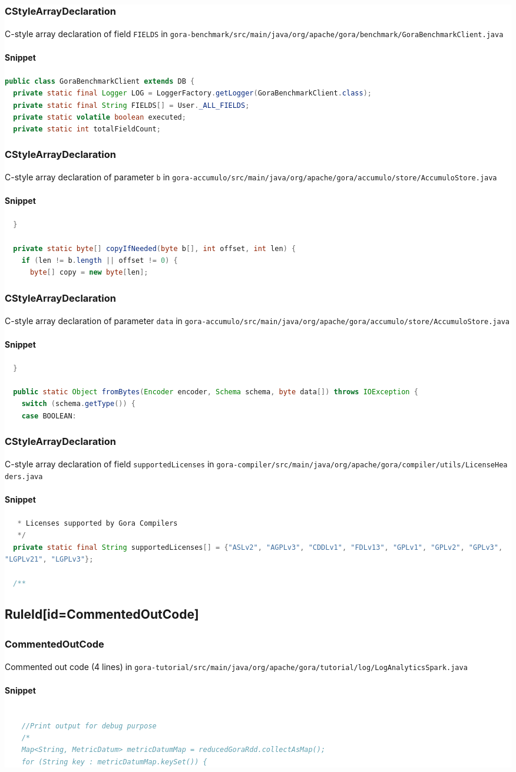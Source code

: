 ### CStyleArrayDeclaration
C-style array declaration of field `FIELDS`
in `gora-benchmark/src/main/java/org/apache/gora/benchmark/GoraBenchmarkClient.java`
#### Snippet
```java
public class GoraBenchmarkClient extends DB {
  private static final Logger LOG = LoggerFactory.getLogger(GoraBenchmarkClient.class);
  private static final String FIELDS[] = User._ALL_FIELDS;
  private static volatile boolean executed;
  private static int totalFieldCount;
```

### CStyleArrayDeclaration
C-style array declaration of parameter `b`
in `gora-accumulo/src/main/java/org/apache/gora/accumulo/store/AccumuloStore.java`
#### Snippet
```java
  }

  private static byte[] copyIfNeeded(byte b[], int offset, int len) {
    if (len != b.length || offset != 0) {
      byte[] copy = new byte[len];
```

### CStyleArrayDeclaration
C-style array declaration of parameter `data`
in `gora-accumulo/src/main/java/org/apache/gora/accumulo/store/AccumuloStore.java`
#### Snippet
```java
  }

  public static Object fromBytes(Encoder encoder, Schema schema, byte data[]) throws IOException {
    switch (schema.getType()) {
    case BOOLEAN:
```

### CStyleArrayDeclaration
C-style array declaration of field `supportedLicenses`
in `gora-compiler/src/main/java/org/apache/gora/compiler/utils/LicenseHeaders.java`
#### Snippet
```java
   * Licenses supported by Gora Compilers
   */
  private static final String supportedLicenses[] = {"ASLv2", "AGPLv3", "CDDLv1", "FDLv13", "GPLv1", "GPLv2", "GPLv3", "LGPLv21", "LGPLv3"}; 

  /**
```

## RuleId[id=CommentedOutCode]
### CommentedOutCode
Commented out code (4 lines)
in `gora-tutorial/src/main/java/org/apache/gora/tutorial/log/LogAnalyticsSpark.java`
#### Snippet
```java

    //Print output for debug purpose
    /*
    Map<String, MetricDatum> metricDatumMap = reducedGoraRdd.collectAsMap();
    for (String key : metricDatumMap.keySet()) {
```